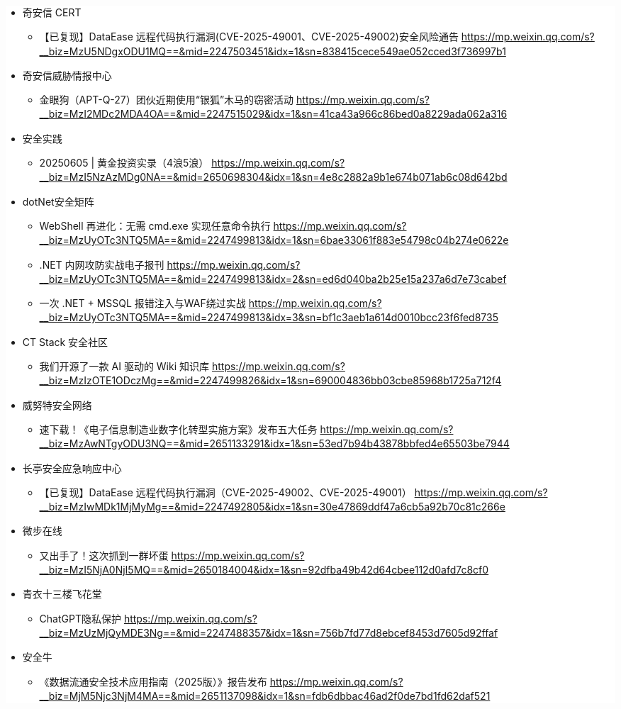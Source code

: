- 奇安信 CERT
  - 【已复现】DataEase 远程代码执行漏洞(CVE-2025-49001、CVE-2025-49002)安全风险通告
https://mp.weixin.qq.com/s?__biz=MzU5NDgxODU1MQ==&mid=2247503451&idx=1&sn=838415cece549ae052cced3f736997b1

- 奇安信威胁情报中心
  - 金眼狗（APT-Q-27）团伙近期使用“银狐”木马的窃密活动
https://mp.weixin.qq.com/s?__biz=MzI2MDc2MDA4OA==&mid=2247515029&idx=1&sn=41ca43a966c86bed0a8229ada062a316

- 安全实践
  - 20250605 | 黄金投资实录（4浪5浪）
https://mp.weixin.qq.com/s?__biz=MzI5NzAzMDg0NA==&mid=2650698304&idx=1&sn=4e8c2882a9b1e674b071ab6c08d642bd

- dotNet安全矩阵
  - WebShell 再进化：无需 cmd.exe 实现任意命令执行
https://mp.weixin.qq.com/s?__biz=MzUyOTc3NTQ5MA==&mid=2247499813&idx=1&sn=6bae33061f883e54798c04b274e0622e

  - .NET 内网攻防实战电子报刊
https://mp.weixin.qq.com/s?__biz=MzUyOTc3NTQ5MA==&mid=2247499813&idx=2&sn=ed6d040ba2b25e15a237a6d7e73cabef

  - 一次 .NET + MSSQL 报错注入与WAF绕过实战
https://mp.weixin.qq.com/s?__biz=MzUyOTc3NTQ5MA==&mid=2247499813&idx=3&sn=bf1c3aeb1a614d0010bcc23f6fed8735

- CT Stack 安全社区
  - 我们开源了一款 AI 驱动的 Wiki 知识库
https://mp.weixin.qq.com/s?__biz=MzIzOTE1ODczMg==&mid=2247499826&idx=1&sn=690004836bb03cbe85968b1725a712f4

- 威努特安全网络
  - 速下载！《电子信息制造业数字化转型实施方案》发布五大任务
https://mp.weixin.qq.com/s?__biz=MzAwNTgyODU3NQ==&mid=2651133291&idx=1&sn=53ed7b94b43878bbfed4e65503be7944

- 长亭安全应急响应中心
  - 【已复现】DataEase 远程代码执行漏洞（CVE-2025-49002、CVE-2025-49001）
https://mp.weixin.qq.com/s?__biz=MzIwMDk1MjMyMg==&mid=2247492805&idx=1&sn=30e47869ddf47a6cb5a92b70c81c266e

- 微步在线
  - 又出手了！这次抓到一群坏蛋
https://mp.weixin.qq.com/s?__biz=MzI5NjA0NjI5MQ==&mid=2650184004&idx=1&sn=92dfba49b42d64cbee112d0afd7c8cf0

- 青衣十三楼飞花堂
  - ChatGPT隐私保护
https://mp.weixin.qq.com/s?__biz=MzUzMjQyMDE3Ng==&mid=2247488357&idx=1&sn=756b7fd77d8ebcef8453d7605d92ffaf

- 安全牛
  - 《数据流通安全技术应用指南（2025版）》报告发布
https://mp.weixin.qq.com/s?__biz=MjM5Njc3NjM4MA==&mid=2651137098&idx=1&sn=fdb6dbbac46ad2f0de7bd1fd62daf521
